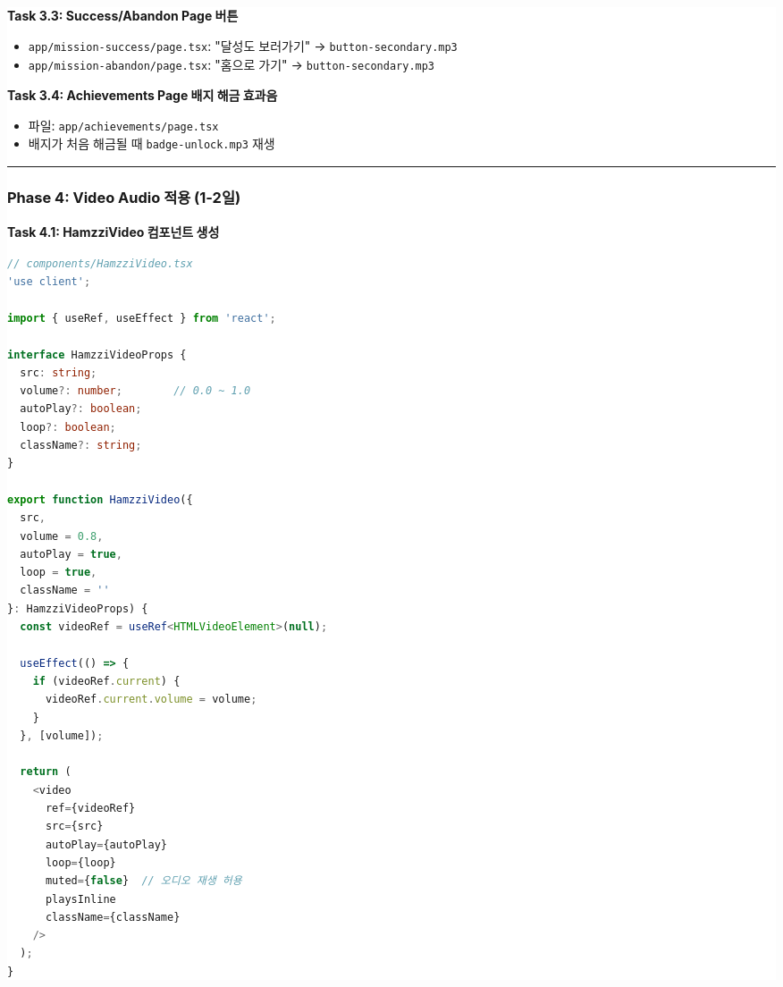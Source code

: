 **Task 3.3: Success/Abandon Page 버튼**
- `app/mission-success/page.tsx`: "달성도 보러가기" → `button-secondary.mp3`
- `app/mission-abandon/page.tsx`: "홈으로 가기" → `button-secondary.mp3`

**Task 3.4: Achievements Page 배지 해금 효과음**
- 파일: `app/achievements/page.tsx`
- 배지가 처음 해금될 때 `badge-unlock.mp3` 재생

---

### Phase 4: Video Audio 적용 (1-2일)

**Task 4.1: HamzziVideo 컴포넌트 생성**
```typescript
// components/HamzziVideo.tsx
'use client';

import { useRef, useEffect } from 'react';

interface HamzziVideoProps {
  src: string;
  volume?: number;        // 0.0 ~ 1.0
  autoPlay?: boolean;
  loop?: boolean;
  className?: string;
}

export function HamzziVideo({
  src,
  volume = 0.8,
  autoPlay = true,
  loop = true,
  className = ''
}: HamzziVideoProps) {
  const videoRef = useRef<HTMLVideoElement>(null);

  useEffect(() => {
    if (videoRef.current) {
      videoRef.current.volume = volume;
    }
  }, [volume]);

  return (
    <video
      ref={videoRef}
      src={src}
      autoPlay={autoPlay}
      loop={loop}
      muted={false}  // 오디오 재생 허용
      playsInline
      className={className}
    />
  );
}
```
